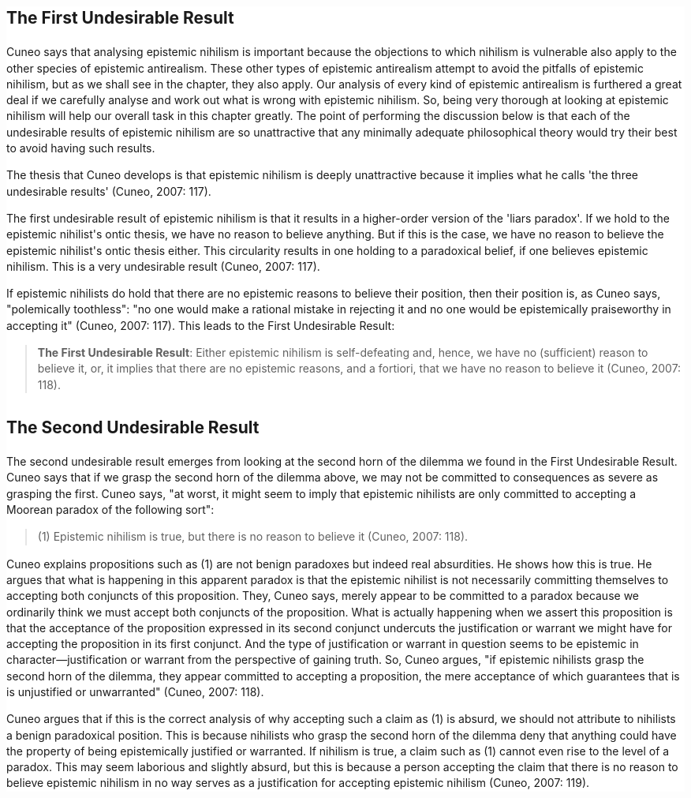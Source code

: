 ## The First Undesirable Result

Cuneo says that analysing epistemic nihilism is important because the objections to which nihilism is vulnerable also apply to the other species of epistemic antirealism. These other types of epistemic antirealism attempt to avoid the pitfalls of epistemic nihilism, but as we shall see in the chapter, they also apply. Our analysis of every kind of epistemic antirealism is furthered a great deal if we carefully analyse and work out what is wrong with epistemic nihilism. So, being very thorough at looking at epistemic nihilism will help our overall task in this chapter greatly. The point of performing the discussion below is that each of the undesirable results of epistemic nihilism are so unattractive that any minimally adequate philosophical theory would try their best to avoid having such results. 

The thesis that Cuneo develops is that epistemic nihilism is deeply unattractive because it implies what he calls 'the three undesirable results' (Cuneo, 2007: 117).

The first undesirable result of epistemic nihilism is that it results in a higher-order version of the 'liars paradox'. If we hold to the epistemic nihilist's ontic thesis, we have no reason to believe anything. But if this is the case, we have no reason to believe the epistemic nihilist's ontic thesis either. This circularity results in one holding to a paradoxical belief, if one believes epistemic nihilism. This is a very undesirable result (Cuneo, 2007: 117).

If epistemic nihilists do hold that there are no epistemic reasons to believe their position, then their position is, as Cuneo says, "polemically toothless": "no one would make a rational mistake in rejecting it and no one would be epistemically praiseworthy in accepting it" (Cuneo, 2007: 117). This leads to the First Undesirable Result:

> **The First Undesirable Result**: Either epistemic nihilism is self-defeating and, hence, we have no (sufficient) reason to believe it, or, it implies that there are no epistemic reasons, and a fortiori, that we have no reason to believe it (Cuneo, 2007: 118).

## The Second Undesirable Result

The second undesirable result emerges from looking at the second horn of the dilemma we found in the First Undesirable Result. Cuneo says that if we grasp the second horn of the dilemma above, we may not be committed to consequences as severe as grasping the first. Cuneo says, "at worst, it might seem to imply that epistemic nihilists are only committed to accepting a Moorean paradox of the following sort":

> (1)	Epistemic nihilism is true, but there is no reason to believe it (Cuneo, 2007: 118).

Cuneo explains propositions such as (1) are not benign paradoxes but indeed real absurdities. He shows how this is true. He argues that what is happening in this apparent paradox is that the epistemic nihilist is not necessarily committing themselves to accepting both conjuncts of this proposition. They, Cuneo says, merely appear to be committed to a paradox because we ordinarily think we must accept both conjuncts of the proposition. What is actually happening when we assert this proposition is that the acceptance of the proposition expressed in its second conjunct undercuts the justification or warrant we might have for accepting the proposition in its first conjunct. And the type of justification or warrant in question seems to be epistemic in character—justification or warrant from the perspective of gaining truth. So, Cuneo argues, "if epistemic nihilists grasp the second horn of the dilemma, they appear committed to accepting a proposition, the mere acceptance of which guarantees that is is unjustified or unwarranted" (Cuneo, 2007: 118).

Cuneo argues that if this is the correct analysis of why accepting such a claim as (1) is absurd, we should not attribute to nihilists a benign paradoxical position. This is because nihilists who grasp the second horn of the dilemma deny that anything could have the property of being epistemically justified or warranted. If nihilism is true, a claim such as (1) cannot even rise to the level of a paradox. This may seem laborious and slightly absurd, but this is because a person accepting the claim that there is no reason to believe epistemic nihilism in no way serves as a justification for accepting epistemic nihilism (Cuneo, 2007: 119).
